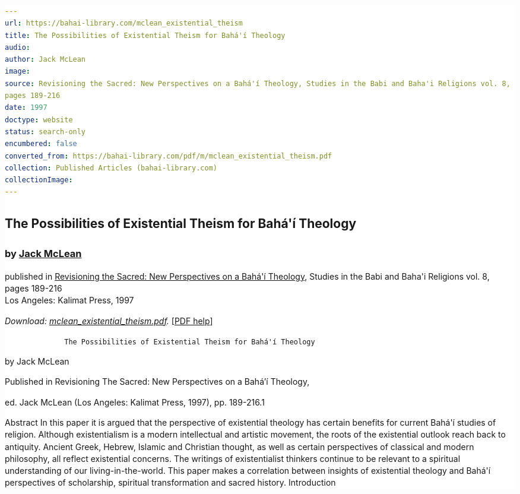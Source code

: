 ```yaml
---
url: https://bahai-library.com/mclean_existential_theism
title: The Possibilities of Existential Theism for Bahá'í Theology
audio: 
author: Jack McLean
image: 
source: Revisioning the Sacred: New Perspectives on a Bahá'í Theology, Studies in the Babi and Baha'i Religions vol. 8, pages 189-216
date: 1997
doctype: website
status: search-only
encumbered: false
converted_from: https://bahai-library.com/pdf/m/mclean_existential_theism.pdf
collection: Published Articles (bahai-library.com)
collectionImage: 
---
```



## The Possibilities of Existential Theism for Bahá'í Theology

### by [Jack McLean](https://bahai-library.com/author/Jack+McLean)

published in [Revisioning the Sacred: New Perspectives on a Bahá'í Theology](https://bahai-library.com/mclean_revisioning_sacred), Studies in the Babi and Baha'i Religions vol. 8, pages 189-216  
Los Angeles: Kalimat Press, 1997


_Download: [mclean\_existential\_theism.pdf](https://bahai-library.com/pdf/m/mclean_existential_theism.pdf)._ \[[PDF help](https://bahai-library.com/pdf/)\]


                  The Possibilities of Existential Theism for Bahá'í Theology

by Jack McLean

Published in Revisioning The Sacred: New Perspectives on a Bahá’í Theology,

ed. Jack McLean (Los Angeles: Kalimat Press, 1997), pp. 189-216.1

Abstract
In this paper it is argued that the perspective of existential theology has certain benefits for current
Bahá'í studies of religion. Although existentialism is a modern intellectual and artistic movement,
the roots of the existential outlook reach back to antiquity. Ancient Greek, Hebrew, Islamic and
Christian thought, as well as certain perspectives of classical and modern philosophy, all reflect
existential concerns. The writings of existentialist thinkers continue to be relevant to a spiritual
understanding of our living-in-the-world. This paper makes a correlation between insights of
existential theology and Bahá'í perspectives of scholarship, spiritual transformation and sacred
history.
Introduction
